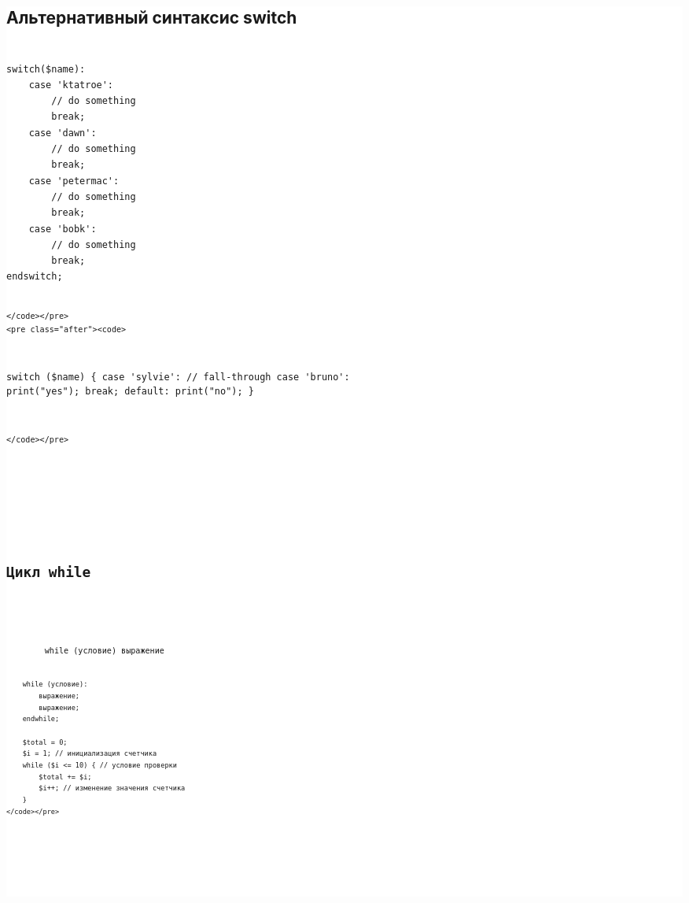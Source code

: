 </section>


<section>
    <h2>Альтернативный синтаксис switch</h2>
    <pre class="before"><code>
switch($name): 
    case 'ktatroe':
        // do something
        break; 
    case 'dawn':
        // do something
        break;
    case 'petermac':
        // do something
        break; 
    case 'bobk':
        // do something
        break; 
endswitch;

    </code></pre>
    <pre class="after"><code>
switch ($name) {
    case 'sylvie': // fall-through 
    case 'bruno':
        print("yes");
        break; 
    default:
        print("no");
}

    </code></pre>
</section>


<section>
    <h2>Цикл while</h2>
    <pre><code>
        while (условие) выражение

        while (условие): 
            выражение;
            выражение;
        endwhile;

        $total = 0; 
        $i = 1; // инициализация счетчика
        while ($i <= 10) { // условие проверки
            $total += $i; 
            $i++; // изменение значения счетчика
        }
    </code></pre>
</section>
